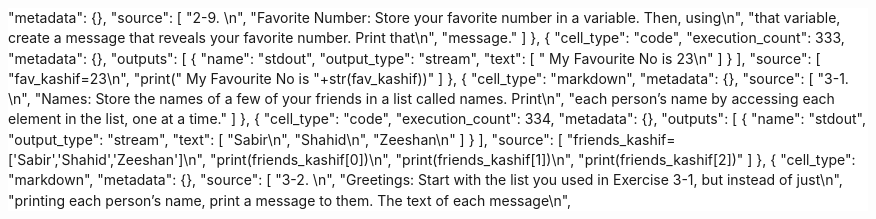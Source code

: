    "metadata": {},
   "source": [
    "2-9. \n",
    "Favorite Number: Store your favorite number in a variable. Then, using\n",
    "that variable, create a message that reveals your favorite number. Print that\n",
    "message."
   ]
  },
  {
   "cell_type": "code",
   "execution_count": 333,
   "metadata": {},
   "outputs": [
    {
     "name": "stdout",
     "output_type": "stream",
     "text": [
      " My Favourite No is 23\n"
     ]
    }
   ],
   "source": [
    "fav_kashif=23\n",
    "print(\" My Favourite No is \"+str(fav_kashif))"
   ]
  },
  {
   "cell_type": "markdown",
   "metadata": {},
   "source": [
    "3-1. \n",
    "Names: Store the names of a few of your friends in a list called names. Print\n",
    "each person’s name by accessing each element in the list, one at a time."
   ]
  },
  {
   "cell_type": "code",
   "execution_count": 334,
   "metadata": {},
   "outputs": [
    {
     "name": "stdout",
     "output_type": "stream",
     "text": [
      "Sabir\n",
      "Shahid\n",
      "Zeeshan\n"
     ]
    }
   ],
   "source": [
    "friends_kashif=['Sabir','Shahid','Zeeshan']\n",
    "print(friends_kashif[0])\n",
    "print(friends_kashif[1])\n",
    "print(friends_kashif[2])"
   ]
  },
  {
   "cell_type": "markdown",
   "metadata": {},
   "source": [
    "3-2. \n",
    "Greetings: Start with the list you used in Exercise 3-1, but instead of just\n",
    "printing each person’s name, print a message to them. The text of each message\n",